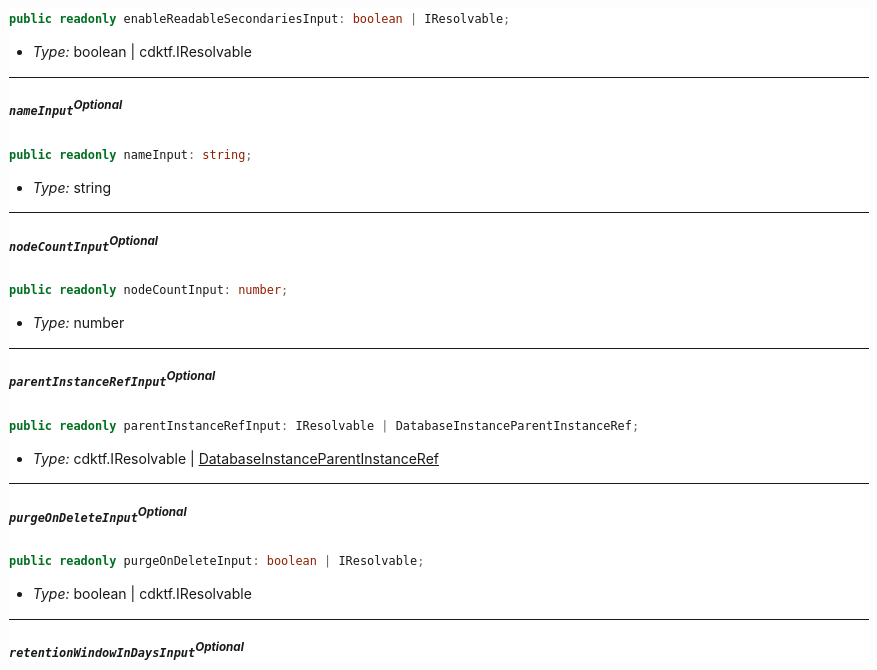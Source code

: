```typescript
public readonly enableReadableSecondariesInput: boolean | IResolvable;
```

- *Type:* boolean | cdktf.IResolvable

---

##### `nameInput`<sup>Optional</sup> <a name="nameInput" id="@cdktf/provider-databricks.databaseInstance.DatabaseInstance.property.nameInput"></a>

```typescript
public readonly nameInput: string;
```

- *Type:* string

---

##### `nodeCountInput`<sup>Optional</sup> <a name="nodeCountInput" id="@cdktf/provider-databricks.databaseInstance.DatabaseInstance.property.nodeCountInput"></a>

```typescript
public readonly nodeCountInput: number;
```

- *Type:* number

---

##### `parentInstanceRefInput`<sup>Optional</sup> <a name="parentInstanceRefInput" id="@cdktf/provider-databricks.databaseInstance.DatabaseInstance.property.parentInstanceRefInput"></a>

```typescript
public readonly parentInstanceRefInput: IResolvable | DatabaseInstanceParentInstanceRef;
```

- *Type:* cdktf.IResolvable | <a href="#@cdktf/provider-databricks.databaseInstance.DatabaseInstanceParentInstanceRef">DatabaseInstanceParentInstanceRef</a>

---

##### `purgeOnDeleteInput`<sup>Optional</sup> <a name="purgeOnDeleteInput" id="@cdktf/provider-databricks.databaseInstance.DatabaseInstance.property.purgeOnDeleteInput"></a>

```typescript
public readonly purgeOnDeleteInput: boolean | IResolvable;
```

- *Type:* boolean | cdktf.IResolvable

---

##### `retentionWindowInDaysInput`<sup>Optional</sup> <a name="retentionWindowInDaysInput" id="@cdktf/provider-databricks.databaseInstance.DatabaseInstance.property.retentionWindowInDaysInput"></a>
